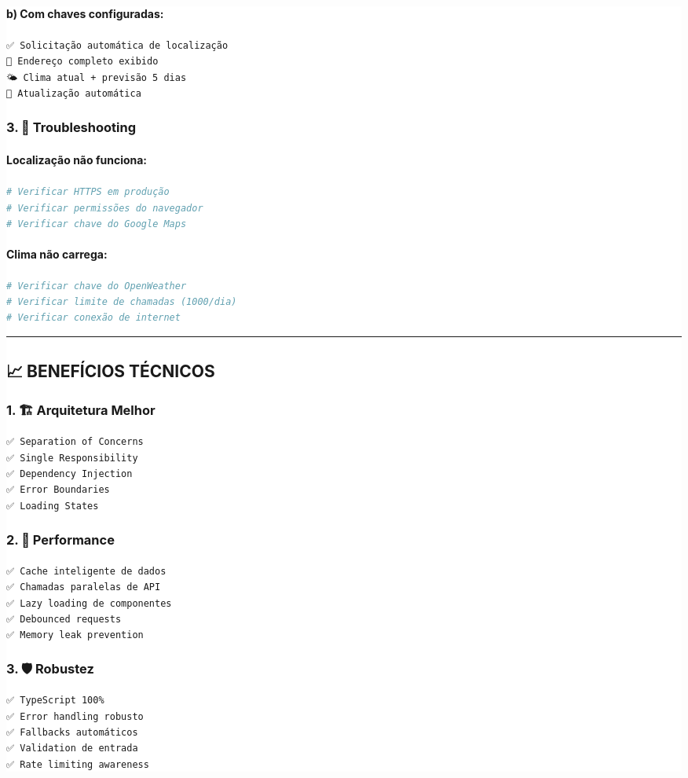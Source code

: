 #### **b) Com chaves configuradas:**
```
✅ Solicitação automática de localização
📍 Endereço completo exibido
🌤️ Clima atual + previsão 5 dias
🔄 Atualização automática
```

### **3. 🐛 Troubleshooting**

#### **Localização não funciona:**
```bash
# Verificar HTTPS em produção
# Verificar permissões do navegador
# Verificar chave do Google Maps
```

#### **Clima não carrega:**
```bash
# Verificar chave do OpenWeather
# Verificar limite de chamadas (1000/dia)
# Verificar conexão de internet
```

---

## 📈 **BENEFÍCIOS TÉCNICOS**

### **1. 🏗️ Arquitetura Melhor**
```
✅ Separation of Concerns
✅ Single Responsibility
✅ Dependency Injection
✅ Error Boundaries
✅ Loading States
```

### **2. 🚀 Performance**
```
✅ Cache inteligente de dados
✅ Chamadas paralelas de API
✅ Lazy loading de componentes
✅ Debounced requests
✅ Memory leak prevention
```

### **3. 🛡️ Robustez**
```
✅ TypeScript 100%
✅ Error handling robusto
✅ Fallbacks automáticos
✅ Validation de entrada
✅ Rate limiting awareness
```
